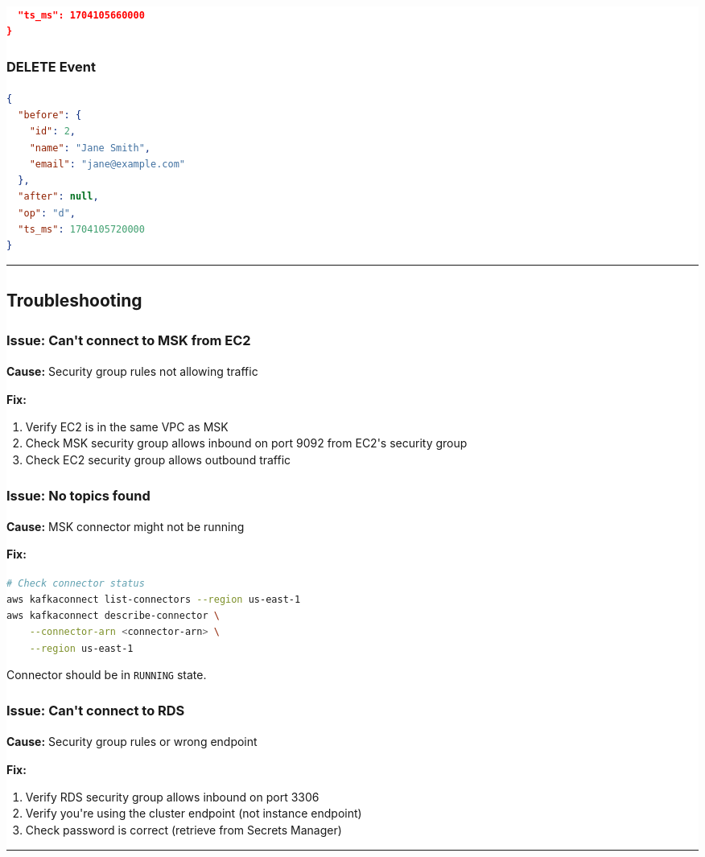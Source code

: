 ```json
  "ts_ms": 1704105660000
}
```

### DELETE Event
```json
{
  "before": {
    "id": 2,
    "name": "Jane Smith",
    "email": "jane@example.com"
  },
  "after": null,
  "op": "d",
  "ts_ms": 1704105720000
}
```

---

## Troubleshooting

### Issue: Can't connect to MSK from EC2

**Cause:** Security group rules not allowing traffic

**Fix:**
1. Verify EC2 is in the same VPC as MSK
2. Check MSK security group allows inbound on port 9092 from EC2's security group
3. Check EC2 security group allows outbound traffic

### Issue: No topics found

**Cause:** MSK connector might not be running

**Fix:**
```bash
# Check connector status
aws kafkaconnect list-connectors --region us-east-1
aws kafkaconnect describe-connector \
    --connector-arn <connector-arn> \
    --region us-east-1
```

Connector should be in `RUNNING` state.

### Issue: Can't connect to RDS

**Cause:** Security group rules or wrong endpoint

**Fix:**
1. Verify RDS security group allows inbound on port 3306
2. Verify you're using the cluster endpoint (not instance endpoint)
3. Check password is correct (retrieve from Secrets Manager)

---